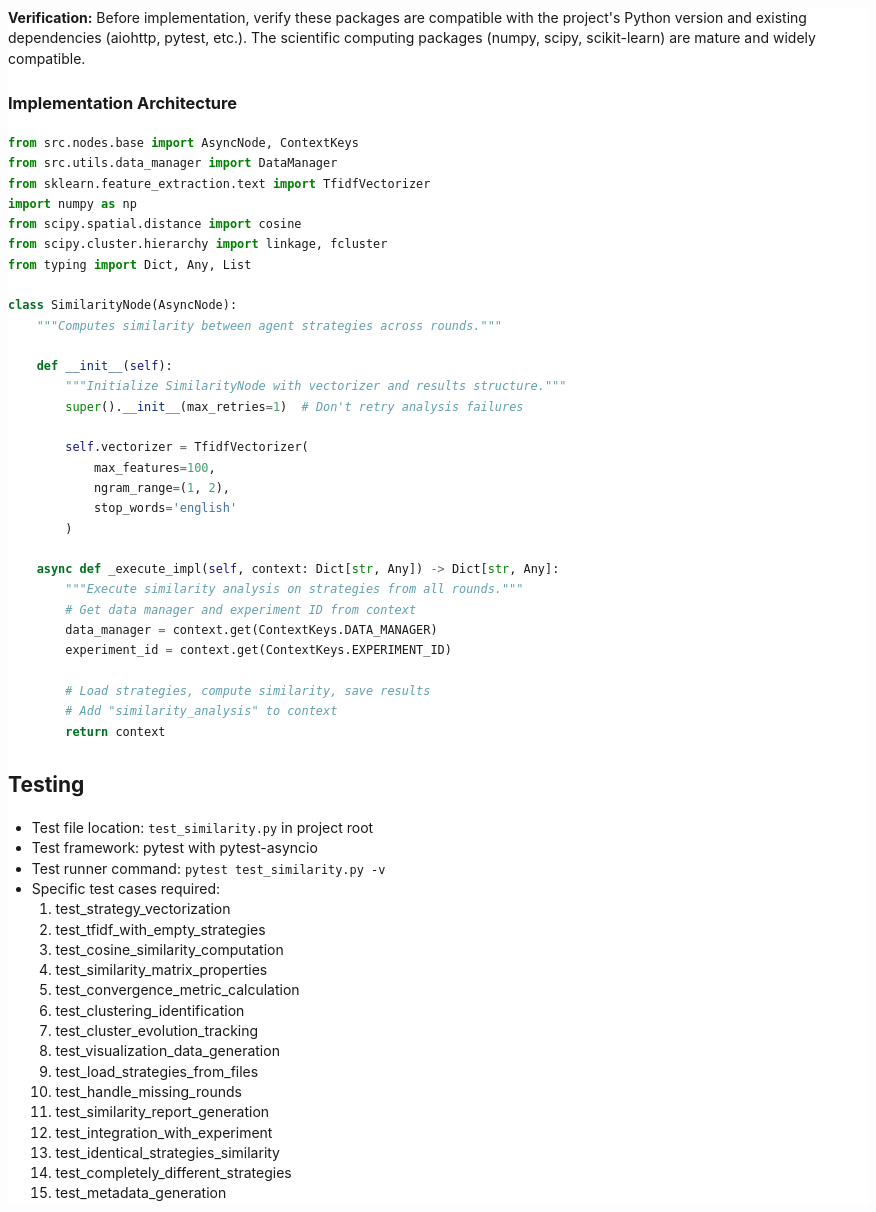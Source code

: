 **Verification:**
Before implementation, verify these packages are compatible with the project's Python version and existing dependencies (aiohttp, pytest, etc.). The scientific computing packages (numpy, scipy, scikit-learn) are mature and widely compatible.

### Implementation Architecture
```python
from src.nodes.base import AsyncNode, ContextKeys
from src.utils.data_manager import DataManager
from sklearn.feature_extraction.text import TfidfVectorizer
import numpy as np
from scipy.spatial.distance import cosine
from scipy.cluster.hierarchy import linkage, fcluster
from typing import Dict, Any, List

class SimilarityNode(AsyncNode):
    """Computes similarity between agent strategies across rounds."""
    
    def __init__(self):
        """Initialize SimilarityNode with vectorizer and results structure."""
        super().__init__(max_retries=1)  # Don't retry analysis failures
        
        self.vectorizer = TfidfVectorizer(
            max_features=100,
            ngram_range=(1, 2),
            stop_words='english'
        )
        
    async def _execute_impl(self, context: Dict[str, Any]) -> Dict[str, Any]:
        """Execute similarity analysis on strategies from all rounds."""
        # Get data manager and experiment ID from context
        data_manager = context.get(ContextKeys.DATA_MANAGER)
        experiment_id = context.get(ContextKeys.EXPERIMENT_ID)
        
        # Load strategies, compute similarity, save results
        # Add "similarity_analysis" to context
        return context
```

## Testing
- Test file location: `test_similarity.py` in project root
- Test framework: pytest with pytest-asyncio
- Test runner command: `pytest test_similarity.py -v`
- Specific test cases required:
  1. test_strategy_vectorization
  2. test_tfidf_with_empty_strategies
  3. test_cosine_similarity_computation
  4. test_similarity_matrix_properties
  5. test_convergence_metric_calculation
  6. test_clustering_identification
  7. test_cluster_evolution_tracking
  8. test_visualization_data_generation
  9. test_load_strategies_from_files
  10. test_handle_missing_rounds
  11. test_similarity_report_generation
  12. test_integration_with_experiment
  13. test_identical_strategies_similarity
  14. test_completely_different_strategies
  15. test_metadata_generation
